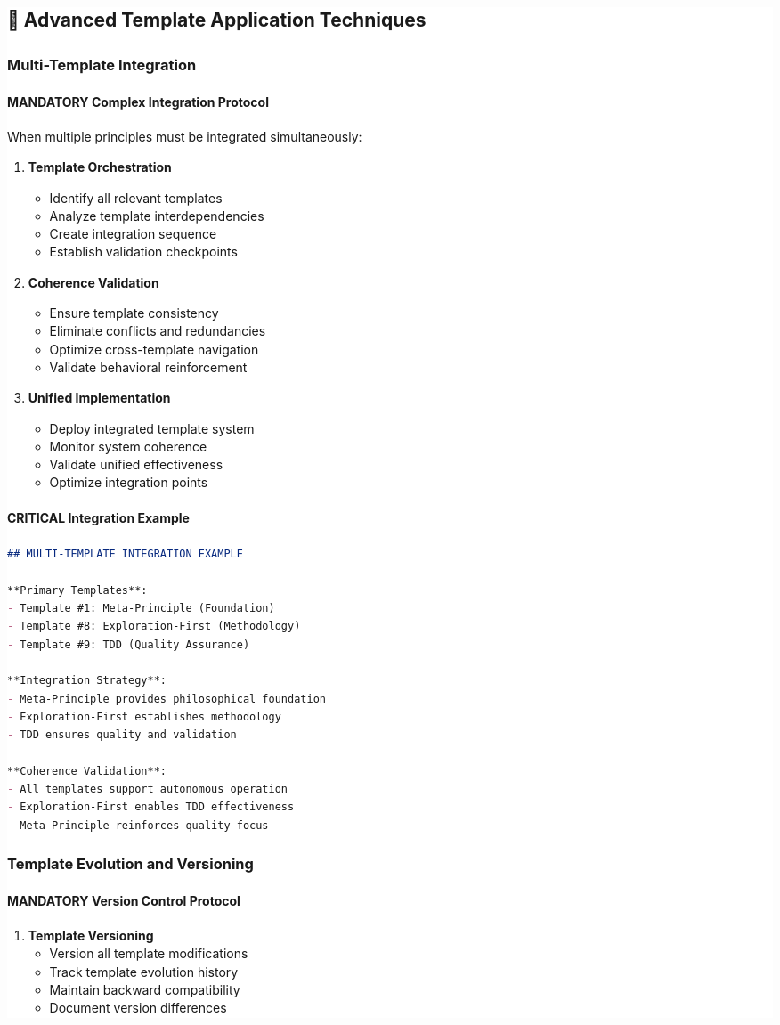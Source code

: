 ## 🚀 Advanced Template Application Techniques

### **Multi-Template Integration**

#### **MANDATORY Complex Integration Protocol**
When multiple principles must be integrated simultaneously:

1. **Template Orchestration**
   - Identify all relevant templates
   - Analyze template interdependencies
   - Create integration sequence
   - Establish validation checkpoints

2. **Coherence Validation**
   - Ensure template consistency
   - Eliminate conflicts and redundancies
   - Optimize cross-template navigation
   - Validate behavioral reinforcement

3. **Unified Implementation**
   - Deploy integrated template system
   - Monitor system coherence
   - Validate unified effectiveness
   - Optimize integration points

#### **CRITICAL Integration Example**
```markdown
## MULTI-TEMPLATE INTEGRATION EXAMPLE

**Primary Templates**:
- Template #1: Meta-Principle (Foundation)
- Template #8: Exploration-First (Methodology)
- Template #9: TDD (Quality Assurance)

**Integration Strategy**:
- Meta-Principle provides philosophical foundation
- Exploration-First establishes methodology
- TDD ensures quality and validation

**Coherence Validation**:
- All templates support autonomous operation
- Exploration-First enables TDD effectiveness
- Meta-Principle reinforces quality focus
```

### **Template Evolution and Versioning**

#### **MANDATORY Version Control Protocol**
1. **Template Versioning**
   - Version all template modifications
   - Track template evolution history
   - Maintain backward compatibility
   - Document version differences
